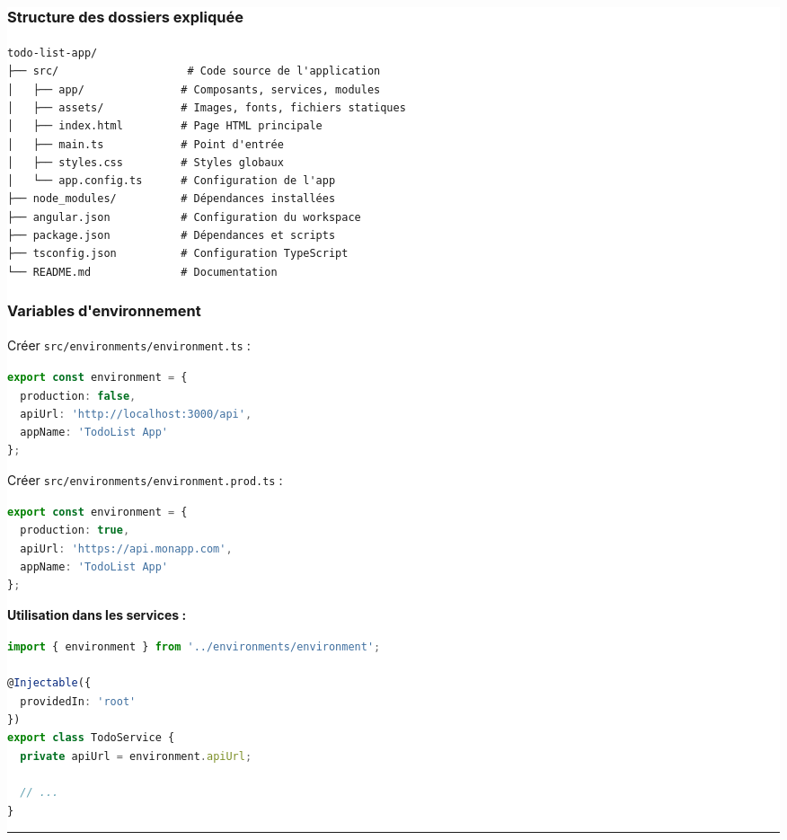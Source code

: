 ### **Structure des dossiers expliquée**

```
todo-list-app/
├── src/                    # Code source de l'application
│   ├── app/               # Composants, services, modules
│   ├── assets/            # Images, fonts, fichiers statiques
│   ├── index.html         # Page HTML principale
│   ├── main.ts            # Point d'entrée
│   ├── styles.css         # Styles globaux
│   └── app.config.ts      # Configuration de l'app
├── node_modules/          # Dépendances installées
├── angular.json           # Configuration du workspace
├── package.json           # Dépendances et scripts
├── tsconfig.json          # Configuration TypeScript
└── README.md              # Documentation
```

### **Variables d'environnement**

Créer `src/environments/environment.ts` :
```typescript
export const environment = {
  production: false,
  apiUrl: 'http://localhost:3000/api',
  appName: 'TodoList App'
};
```

Créer `src/environments/environment.prod.ts` :
```typescript
export const environment = {
  production: true,
  apiUrl: 'https://api.monapp.com',
  appName: 'TodoList App'
};
```

**Utilisation dans les services :**
```typescript
import { environment } from '../environments/environment';

@Injectable({
  providedIn: 'root'
})
export class TodoService {
  private apiUrl = environment.apiUrl;
  
  // ...
}
```

---
